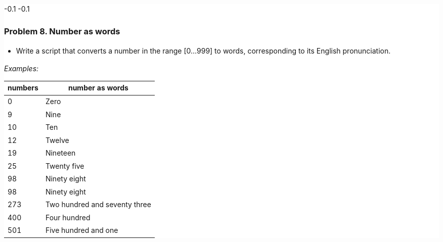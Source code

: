 <td align="center">-0.1</td>
<td>-0.1</td>
</tr>
</tbody></table>

<h3><a id="user-content-problem-8-number-as-words" class="anchor" href="#problem-8-number-as-words" aria-hidden="true"><span class="octicon octicon-link"></span></a>Problem 8. Number as words</h3>

<ul>
<li>  Write a script that converts a number in the range [0…999] to words, corresponding to its English pronunciation.</li>
</ul>

<p><em>Examples:</em></p>

<table><thead>
<tr>
<th>numbers</th>
<th>number as words</th>
</tr>
</thead><tbody>
<tr>
<td>0</td>
<td>Zero</td>
</tr>
<tr>
<td>9</td>
<td>Nine</td>
</tr>
<tr>
<td>10</td>
<td>Ten</td>
</tr>
<tr>
<td>12</td>
<td>Twelve</td>
</tr>
<tr>
<td>19</td>
<td>Nineteen</td>
</tr>
<tr>
<td>25</td>
<td>Twenty five</td>
</tr>
<tr>
<td>98</td>
<td>Ninety eight</td>
</tr>
<tr>
<td>98</td>
<td>Ninety eight</td>
</tr>
<tr>
<td>273</td>
<td>Two hundred and seventy three</td>
</tr>
<tr>
<td>400</td>
<td>Four hundred</td>
</tr>
<tr>
<td>501</td>
<td>Five hundred and one</td>
</tr>
